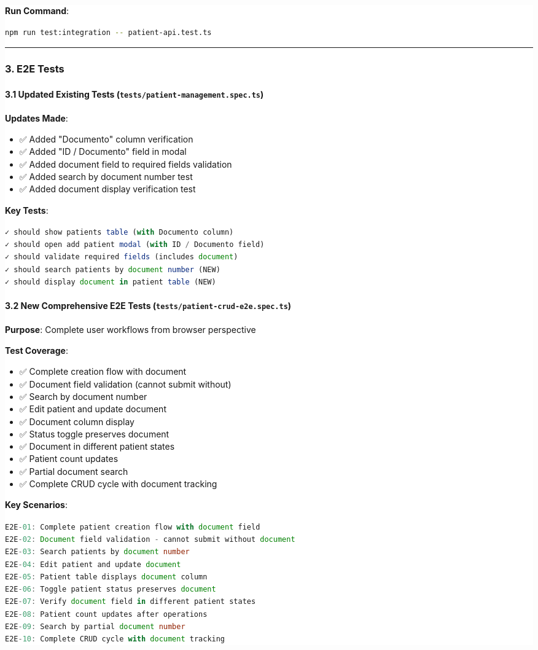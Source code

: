 **Run Command**:
```bash
npm run test:integration -- patient-api.test.ts
```

---

### 3. E2E Tests

#### 3.1 Updated Existing Tests (`tests/patient-management.spec.ts`)

**Updates Made**:
- ✅ Added "Documento" column verification
- ✅ Added "ID / Documento" field in modal
- ✅ Added document field to required fields validation
- ✅ Added search by document number test
- ✅ Added document display verification test

**Key Tests**:
```typescript
✓ should show patients table (with Documento column)
✓ should open add patient modal (with ID / Documento field)
✓ should validate required fields (includes document)
✓ should search patients by document number (NEW)
✓ should display document in patient table (NEW)
```

#### 3.2 New Comprehensive E2E Tests (`tests/patient-crud-e2e.spec.ts`)

**Purpose**: Complete user workflows from browser perspective

**Test Coverage**:
- ✅ Complete creation flow with document
- ✅ Document field validation (cannot submit without)
- ✅ Search by document number
- ✅ Edit patient and update document
- ✅ Document column display
- ✅ Status toggle preserves document
- ✅ Document in different patient states
- ✅ Patient count updates
- ✅ Partial document search
- ✅ Complete CRUD cycle with document tracking

**Key Scenarios**:
```typescript
E2E-01: Complete patient creation flow with document field
E2E-02: Document field validation - cannot submit without document
E2E-03: Search patients by document number
E2E-04: Edit patient and update document
E2E-05: Patient table displays document column
E2E-06: Toggle patient status preserves document
E2E-07: Verify document field in different patient states
E2E-08: Patient count updates after operations
E2E-09: Search by partial document number
E2E-10: Complete CRUD cycle with document tracking
```
